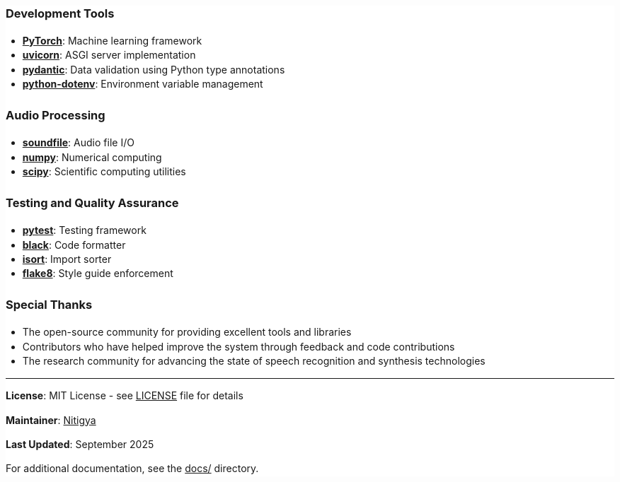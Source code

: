 ### Development Tools
- **[PyTorch](https://pytorch.org/)**: Machine learning framework
- **[uvicorn](https://www.uvicorn.org/)**: ASGI server implementation
- **[pydantic](https://pydantic-docs.helpmanual.io/)**: Data validation using Python type annotations
- **[python-dotenv](https://github.com/theskumar/python-dotenv)**: Environment variable management

### Audio Processing
- **[soundfile](https://github.com/bastibe/python-soundfile)**: Audio file I/O
- **[numpy](https://numpy.org/)**: Numerical computing
- **[scipy](https://scipy.org/)**: Scientific computing utilities

### Testing and Quality Assurance
- **[pytest](https://pytest.org/)**: Testing framework
- **[black](https://github.com/psf/black)**: Code formatter
- **[isort](https://github.com/PyCQA/isort)**: Import sorter
- **[flake8](https://flake8.pycqa.org/)**: Style guide enforcement

### Special Thanks
- The open-source community for providing excellent tools and libraries
- Contributors who have helped improve the system through feedback and code contributions
- The research community for advancing the state of speech recognition and synthesis technologies

---

**License**: MIT License - see [LICENSE](LICENSE) file for details

**Maintainer**: [Nitigya](mailto:issues@ntropy.dev)

**Last Updated**: September 2025

For additional documentation, see the [docs/](docs/) directory.